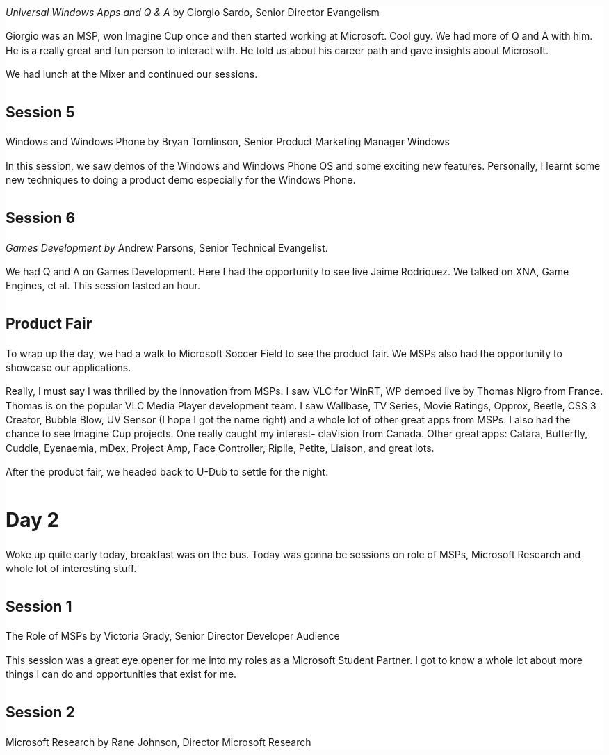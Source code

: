 *Universal Windows Apps and Q &amp; A* by Giorgio Sardo, Senior Director Evangelism

Giorgio was an MSP, won Imagine Cup once and then started working at Microsoft. Cool guy. We had more of Q and A with him. He is a really great and fun person to interact with. He told us about his career path and gave insights about Microsoft.

We had lunch at the Mixer and continued our sessions.

## Session 5

Windows and Windows Phone by Bryan Tomlinson, Senior Product Marketing Manager Windows

In this session, we saw demos of the Windows and Windows Phone OS and some exciting new features. Personally, I learnt some new techniques to doing a product demo especially for the Windows Phone.

## Session 6

*Games Development by* Andrew Parsons, Senior Technical Evangelist.

We had Q and A on Games Development. Here I had the opportunity to see live Jaime Rodriquez. We talked on XNA, Game Engines, et al. This session lasted an hour.

## Product Fair

To wrap up the day, we had a walk to Microsoft Soccer Field to see the product fair. We MSPs also had the opportunity to showcase our applications.

Really, I must say I was thrilled by the innovation from MSPs. I saw VLC for WinRT, WP demoed live by [Thomas Nigro](http://thomasnigro.fr) from France. Thomas is on the popular VLC Media Player development team. I saw Wallbase, TV Series, Movie Ratings, Opprox, Beetle, CSS 3 Creator, Bubble Blow, UV Sensor (I hope I got the name right) and a whole lot of other great apps from MSPs. I also had the chance to see Imagine Cup projects. One really caught my interest- claVision from Canada. Other great apps: Catara, Butterfly, Cuddle, Eyenaemia, mDex, Project Amp, Face Controller, Riplle, Petite, Liaison, and great lots.

After the product fair, we headed back to U-Dub to settle for the night.

# Day 2

Woke up quite early today, breakfast was on the bus. Today was gonna be sessions on role of MSPs, Microsoft Research and whole lot of interesting stuff.

## Session 1

The Role of MSPs by Victoria Grady, Senior Director Developer Audience

This session was a great eye opener for me into my roles as a Microsoft Student Partner. I got to know a whole lot about more things I can do and opportunities that exist for me.

## Session 2

Microsoft Research by Rane Johnson, Director Microsoft Research
